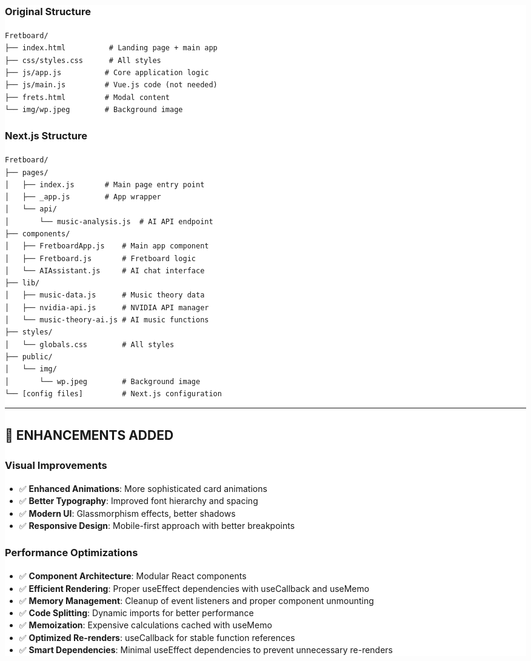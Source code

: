 ### **Original Structure**
```
Fretboard/
├── index.html          # Landing page + main app
├── css/styles.css      # All styles
├── js/app.js          # Core application logic
├── js/main.js         # Vue.js code (not needed)
├── frets.html         # Modal content
└── img/wp.jpeg        # Background image
```

### **Next.js Structure**
```
Fretboard/
├── pages/
│   ├── index.js       # Main page entry point
│   ├── _app.js        # App wrapper
│   └── api/
│       └── music-analysis.js  # AI API endpoint
├── components/
│   ├── FretboardApp.js    # Main app component
│   ├── Fretboard.js       # Fretboard logic
│   └── AIAssistant.js     # AI chat interface
├── lib/
│   ├── music-data.js      # Music theory data
│   ├── nvidia-api.js      # NVIDIA API manager
│   └── music-theory-ai.js # AI music functions
├── styles/
│   └── globals.css        # All styles
├── public/
│   └── img/
│       └── wp.jpeg        # Background image
└── [config files]         # Next.js configuration
```

---

## 🚀 **ENHANCEMENTS ADDED**

### **Visual Improvements**
- ✅ **Enhanced Animations**: More sophisticated card animations
- ✅ **Better Typography**: Improved font hierarchy and spacing
- ✅ **Modern UI**: Glassmorphism effects, better shadows
- ✅ **Responsive Design**: Mobile-first approach with better breakpoints

### **Performance Optimizations**
- ✅ **Component Architecture**: Modular React components
- ✅ **Efficient Rendering**: Proper useEffect dependencies with useCallback and useMemo
- ✅ **Memory Management**: Cleanup of event listeners and proper component unmounting
- ✅ **Code Splitting**: Dynamic imports for better performance
- ✅ **Memoization**: Expensive calculations cached with useMemo
- ✅ **Optimized Re-renders**: useCallback for stable function references
- ✅ **Smart Dependencies**: Minimal useEffect dependencies to prevent unnecessary re-renders
